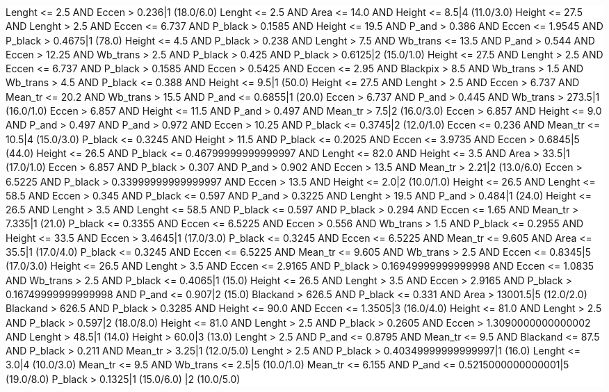 Lenght <= 2.5 AND Eccen > 0.236|1 (18.0/6.0)
Lenght <= 2.5 AND Area <= 14.0 AND Height <= 8.5|4 (11.0/3.0)
Height <= 27.5 AND Lenght > 2.5 AND Eccen <= 6.737 AND P_black > 0.1585 AND Height <= 19.5 AND P_and > 0.386 AND Eccen <= 1.9545 AND P_black > 0.4675|1 (78.0)
Height <= 4.5 AND P_black > 0.238 AND Lenght > 7.5 AND Wb_trans <= 13.5 AND P_and > 0.544 AND Eccen > 12.25 AND Wb_trans > 2.5 AND P_black > 0.425 AND P_black > 0.6125|2 (15.0/1.0)
Height <= 27.5 AND Lenght > 2.5 AND Eccen <= 6.737 AND P_black > 0.1585 AND Eccen > 0.5425 AND Eccen <= 2.95 AND Blackpix > 8.5 AND Wb_trans > 1.5 AND Wb_trans > 4.5 AND P_black <= 0.388 AND Height <= 9.5|1 (50.0)
Height <= 27.5 AND Lenght > 2.5 AND Eccen > 6.737 AND Mean_tr <= 20.2 AND Wb_trans > 15.5 AND P_and <= 0.6855|1 (20.0)
Eccen > 6.737 AND P_and > 0.445 AND Wb_trans > 273.5|1 (16.0/1.0)
Eccen > 6.857 AND Height <= 11.5 AND P_and > 0.497 AND Mean_tr > 7.5|2 (16.0/3.0)
Eccen > 6.857 AND Height <= 9.0 AND P_and > 0.497 AND P_and > 0.972 AND Eccen > 10.25 AND P_black <= 0.3745|2 (12.0/1.0)
Eccen <= 0.236 AND Mean_tr <= 10.5|4 (15.0/3.0)
P_black <= 0.3245 AND Height > 11.5 AND P_black <= 0.2025 AND Eccen <= 3.9735 AND Eccen > 0.6845|5 (44.0)
Height <= 26.5 AND P_black <= 0.46799999999999997 AND Lenght <= 82.0 AND Height <= 3.5 AND Area > 33.5|1 (17.0/1.0)
Eccen > 6.857 AND P_black > 0.307 AND P_and > 0.902 AND Eccen > 13.5 AND Mean_tr > 2.21|2 (13.0/6.0)
Eccen > 6.5225 AND P_black > 0.33999999999999997 AND Eccen > 13.5 AND Height <= 2.0|2 (10.0/1.0)
Height <= 26.5 AND Lenght <= 58.5 AND Eccen > 0.345 AND P_black <= 0.597 AND P_and > 0.3225 AND Lenght > 19.5 AND P_and > 0.484|1 (24.0)
Height <= 26.5 AND Lenght > 3.5 AND Lenght <= 58.5 AND P_black <= 0.597 AND P_black > 0.294 AND Eccen <= 1.65 AND Mean_tr > 7.335|1 (21.0)
P_black <= 0.3355 AND Eccen <= 6.5225 AND Eccen > 0.556 AND Wb_trans > 1.5 AND P_black <= 0.2955 AND Height <= 33.5 AND Eccen > 3.4645|1 (17.0/3.0)
P_black <= 0.3245 AND Eccen <= 6.5225 AND Mean_tr <= 9.605 AND Area <= 35.5|1 (17.0/4.0)
P_black <= 0.3245 AND Eccen <= 6.5225 AND Mean_tr <= 9.605 AND Wb_trans > 2.5 AND Eccen <= 0.8345|5 (17.0/3.0)
Height <= 26.5 AND Lenght > 3.5 AND Eccen <= 2.9165 AND P_black > 0.16949999999999998 AND Eccen <= 1.0835 AND Wb_trans > 2.5 AND P_black <= 0.4065|1 (15.0)
Height <= 26.5 AND Lenght > 3.5 AND Eccen > 2.9165 AND P_black > 0.16749999999999998 AND P_and <= 0.907|2 (15.0)
Blackand > 626.5 AND P_black <= 0.331 AND Area > 13001.5|5 (12.0/2.0)
Blackand > 626.5 AND P_black > 0.3285 AND Height <= 90.0 AND Eccen <= 1.3505|3 (16.0/4.0)
Height <= 81.0 AND Lenght > 2.5 AND P_black > 0.597|2 (18.0/8.0)
Height <= 81.0 AND Lenght > 2.5 AND P_black > 0.2605 AND Eccen > 1.3090000000000002 AND Lenght > 48.5|1 (14.0)
Height > 60.0|3 (13.0)
Lenght > 2.5 AND P_and <= 0.8795 AND Mean_tr <= 9.5 AND Blackand <= 87.5 AND P_black > 0.211 AND Mean_tr > 3.25|1 (12.0/5.0)
Lenght > 2.5 AND P_black > 0.40349999999999997|1 (16.0)
Lenght <= 3.0|4 (10.0/3.0)
Mean_tr <= 9.5 AND Wb_trans <= 2.5|5 (10.0/1.0)
Mean_tr <= 6.155 AND P_and <= 0.5215000000000001|5 (19.0/8.0)
P_black > 0.1325|1 (15.0/6.0)
|2 (10.0/5.0)


